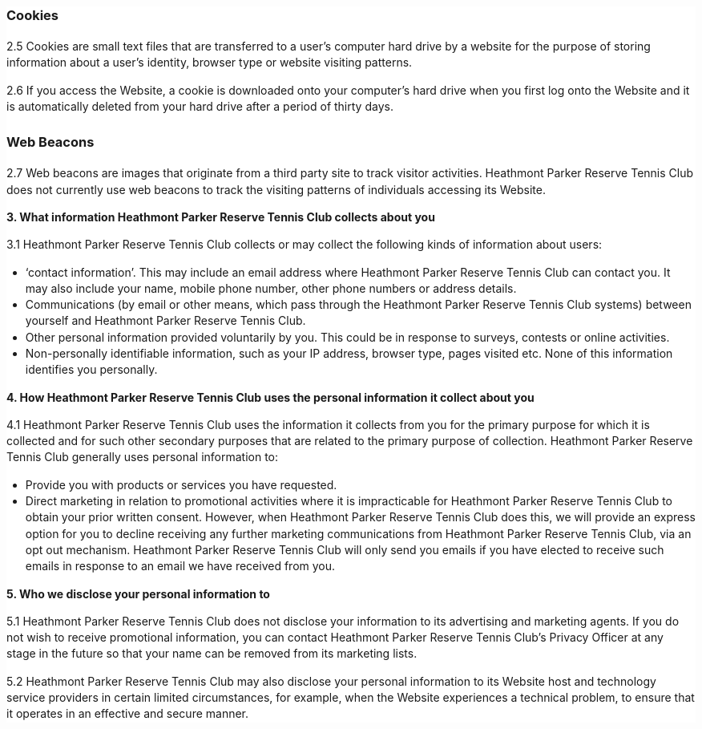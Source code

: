 ### Cookies

2.5 Cookies are small text files that are transferred to a user’s computer hard drive by a website for the purpose of storing information about a user’s identity, browser type or website visiting patterns.

2.6 If you access the Website, a cookie is downloaded onto your computer’s hard drive when you first log onto the Website and it is automatically deleted from your hard drive after a period of thirty days.

### Web Beacons

2.7 Web beacons are images that originate from a third party site to track visitor activities. Heathmont Parker Reserve Tennis Club does not currently use web beacons to track the visiting patterns of individuals accessing its Website.

**3. What information Heathmont Parker Reserve Tennis Club collects about you**

3.1 Heathmont Parker Reserve Tennis Club collects or may collect the following kinds of information about users:

  * ‘contact information’. This may include an email address where Heathmont Parker Reserve Tennis Club can contact you. It may also include your name, mobile phone number, other phone numbers or address details.
  * Communications (by email or other means, which pass through the Heathmont Parker Reserve Tennis Club systems) between yourself and Heathmont Parker Reserve Tennis Club.
  * Other personal information provided voluntarily by you. This could be in response to surveys, contests or online activities.
  * Non-personally identifiable information, such as your IP address, browser type, pages visited etc. None of this information identifies you personally.

**4. How Heathmont Parker Reserve Tennis Club uses the personal information it collect about you**

4.1 Heathmont Parker Reserve Tennis Club uses the information it collects from you for the primary purpose for which it is collected and for such other secondary purposes that are related to the primary purpose of collection. Heathmont Parker Reserve Tennis Club generally uses personal information to:

  * Provide you with products or services you have requested.
  * Direct marketing in relation to promotional activities where it is impracticable for Heathmont Parker Reserve Tennis Club to obtain your prior written consent. However, when Heathmont Parker Reserve Tennis Club does this, we will provide an express option for you to decline receiving any further marketing communications from Heathmont Parker Reserve Tennis Club, via an opt out mechanism. Heathmont Parker Reserve Tennis Club will only send you emails if you have elected to receive such emails in response to an email we have received from you.

**5. Who we disclose your personal information to**

5.1 Heathmont Parker Reserve Tennis Club does not disclose your information to its advertising and marketing agents. If you do not wish to receive promotional information, you can contact Heathmont Parker Reserve Tennis Club’s Privacy Officer at any stage in the future so that your name can be removed from its marketing lists.

5.2 Heathmont Parker Reserve Tennis Club may also disclose your personal information to its Website host and technology service providers in certain limited circumstances, for example, when the Website experiences a technical problem, to ensure that it operates in an effective and secure manner.

